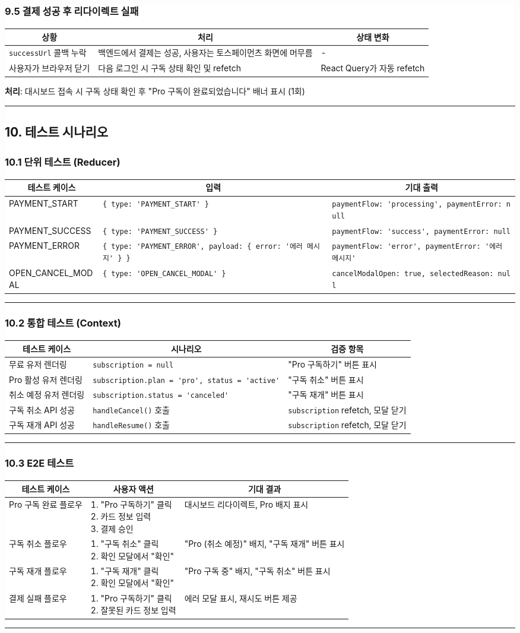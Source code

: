 
### 9.5 결제 성공 후 리다이렉트 실패

| 상황 | 처리 | 상태 변화 |
|------|------|----------|
| `successUrl` 콜백 누락 | 백엔드에서 결제는 성공, 사용자는 토스페이먼츠 화면에 머무름 | - |
| 사용자가 브라우저 닫기 | 다음 로그인 시 구독 상태 확인 및 refetch | React Query가 자동 refetch |

**처리**: 대시보드 접속 시 구독 상태 확인 후 "Pro 구독이 완료되었습니다" 배너 표시 (1회)

---

## 10. 테스트 시나리오

### 10.1 단위 테스트 (Reducer)

| 테스트 케이스 | 입력 | 기대 출력 |
|--------------|------|----------|
| PAYMENT_START | `{ type: 'PAYMENT_START' }` | `paymentFlow: 'processing', paymentError: null` |
| PAYMENT_SUCCESS | `{ type: 'PAYMENT_SUCCESS' }` | `paymentFlow: 'success', paymentError: null` |
| PAYMENT_ERROR | `{ type: 'PAYMENT_ERROR', payload: { error: '에러 메시지' } }` | `paymentFlow: 'error', paymentError: '에러 메시지'` |
| OPEN_CANCEL_MODAL | `{ type: 'OPEN_CANCEL_MODAL' }` | `cancelModalOpen: true, selectedReason: null` |

---

### 10.2 통합 테스트 (Context)

| 테스트 케이스 | 시나리오 | 검증 항목 |
|--------------|----------|----------|
| 무료 유저 렌더링 | `subscription = null` | "Pro 구독하기" 버튼 표시 |
| Pro 활성 유저 렌더링 | `subscription.plan = 'pro', status = 'active'` | "구독 취소" 버튼 표시 |
| 취소 예정 유저 렌더링 | `subscription.status = 'canceled'` | "구독 재개" 버튼 표시 |
| 구독 취소 API 성공 | `handleCancel()` 호출 | `subscription` refetch, 모달 닫기 |
| 구독 재개 API 성공 | `handleResume()` 호출 | `subscription` refetch, 모달 닫기 |

---

### 10.3 E2E 테스트

| 테스트 케이스 | 사용자 액션 | 기대 결과 |
|--------------|------------|----------|
| Pro 구독 완료 플로우 | 1. "Pro 구독하기" 클릭<br>2. 카드 정보 입력<br>3. 결제 승인 | 대시보드 리다이렉트, Pro 배지 표시 |
| 구독 취소 플로우 | 1. "구독 취소" 클릭<br>2. 확인 모달에서 "확인" | "Pro (취소 예정)" 배지, "구독 재개" 버튼 표시 |
| 구독 재개 플로우 | 1. "구독 재개" 클릭<br>2. 확인 모달에서 "확인" | "Pro 구독 중" 배지, "구독 취소" 버튼 표시 |
| 결제 실패 플로우 | 1. "Pro 구독하기" 클릭<br>2. 잘못된 카드 정보 입력 | 에러 모달 표시, 재시도 버튼 제공 |

---